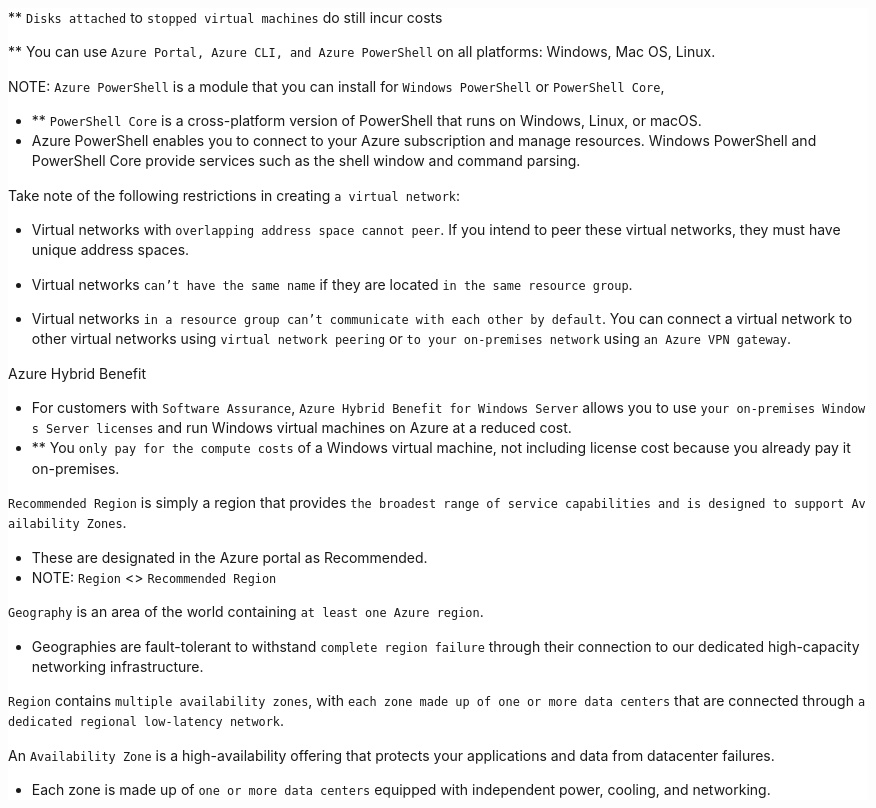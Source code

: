 
** `Disks attached` to `stopped virtual machines` do still incur costs




** You can use `Azure Portal, Azure CLI, and Azure PowerShell` on all platforms: Windows, Mac OS, Linux.

NOTE: `Azure PowerShell` is a module that you can install for `Windows PowerShell` or `PowerShell Core`, 
- ** `PowerShell Core` is a cross-platform version of PowerShell that runs on Windows, Linux, or macOS. 
- Azure PowerShell enables you to connect to your Azure subscription and manage resources. Windows PowerShell and PowerShell Core provide services such as the shell window and command parsing.




Take note of the following restrictions in creating `a virtual network`:
- Virtual networks with `overlapping address space cannot peer`. If you intend to peer these virtual networks, they must have unique address spaces.

- Virtual networks `can’t have the same name` if they are located `in the same resource group`.

- Virtual networks `in a resource group can’t communicate with each other by default`. You can connect a virtual network to other virtual networks using `virtual network peering` or `to your on-premises network` using `an Azure VPN gateway`.




Azure Hybrid Benefit
- For customers with `Software Assurance`, `Azure Hybrid Benefit for Windows Server` allows you to use `your on-premises Windows Server licenses` and run Windows virtual machines on Azure at a reduced cost. 
- ** You `only pay for the compute costs` of a Windows virtual machine, not including license cost because you already pay it on-premises.




`Recommended Region` is simply a region that provides `the broadest range of service capabilities and is designed to support Availability Zones`. 
- These are designated in the Azure portal as Recommended.
- NOTE: `Region` <> `Recommended Region`



`Geography` is an area of the world containing `at least one Azure region`. 
- Geographies are fault-tolerant to withstand `complete region failure` through their connection to our dedicated high-capacity networking infrastructure.


`Region` contains `multiple availability zones`, with `each zone made up of one or more data centers` that are connected through `a dedicated regional low-latency network`.


An `Availability Zone` is a high-availability offering that protects your applications and data from datacenter failures. 
- Each zone is made up of `one or more data centers` equipped with independent power, cooling, and networking.

